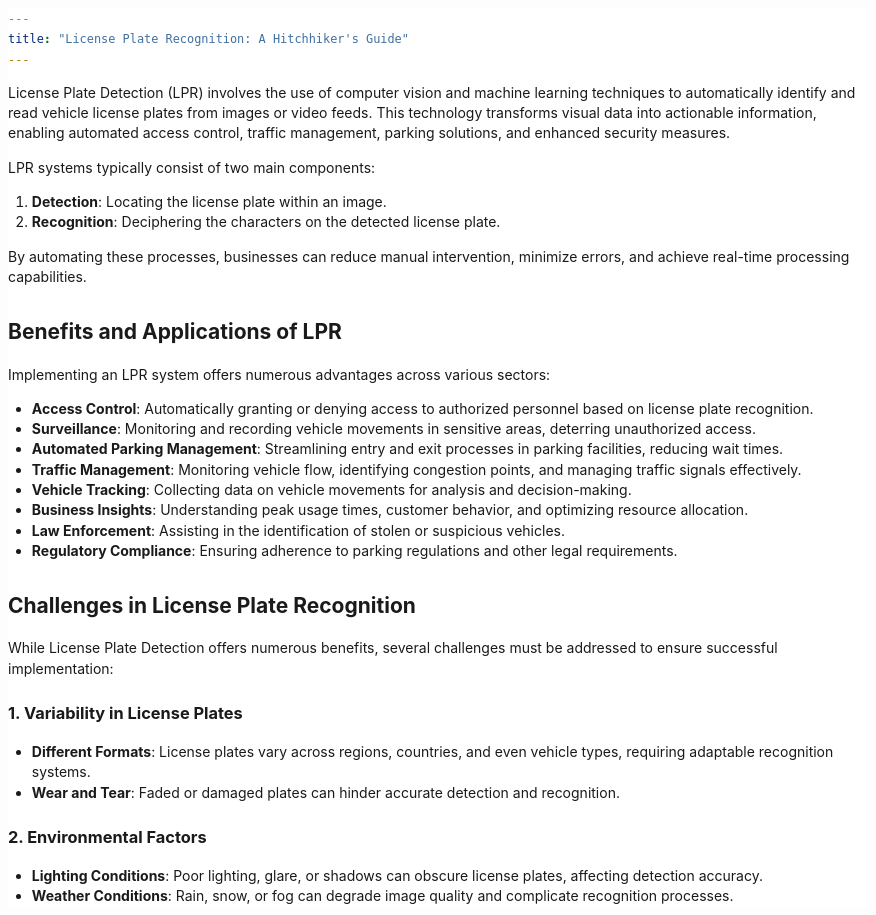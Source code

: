 ```yaml
---
title: "License Plate Recognition: A Hitchhiker's Guide"
---
```


License Plate Detection (LPR) involves the use of computer vision and machine learning techniques to automatically identify and read vehicle license plates from images or video feeds. This technology transforms visual data into actionable information, enabling automated access control, traffic management, parking solutions, and enhanced security measures.

LPR systems typically consist of two main components:

1.  **Detection**: Locating the license plate within an image.
2.  **Recognition**: Deciphering the characters on the detected license plate.

By automating these processes, businesses can reduce manual intervention, minimize errors, and achieve real-time processing capabilities.

## Benefits and Applications of LPR

Implementing an LPR system offers numerous advantages across various sectors:
-   **Access Control**: Automatically granting or denying access to authorized personnel based on license plate recognition.
-   **Surveillance**: Monitoring and recording vehicle movements in sensitive areas, deterring unauthorized access.
-   **Automated Parking Management**: Streamlining entry and exit processes in parking facilities, reducing wait times.
-   **Traffic Management**: Monitoring vehicle flow, identifying congestion points, and managing traffic signals effectively.
-   **Vehicle Tracking**: Collecting data on vehicle movements for analysis and decision-making.
-   **Business Insights**: Understanding peak usage times, customer behavior, and optimizing resource allocation.
-   **Law Enforcement**: Assisting in the identification of stolen or suspicious vehicles.
-   **Regulatory Compliance**: Ensuring adherence to parking regulations and other legal requirements.



## Challenges in License Plate Recognition

While License Plate Detection offers numerous benefits, several challenges must be addressed to ensure successful implementation:

### 1. Variability in License Plates

-   **Different Formats**: License plates vary across regions, countries, and even vehicle types, requiring adaptable recognition systems.
-   **Wear and Tear**: Faded or damaged plates can hinder accurate detection and recognition.

### 2. Environmental Factors

-   **Lighting Conditions**: Poor lighting, glare, or shadows can obscure license plates, affecting detection accuracy.
-   **Weather Conditions**: Rain, snow, or fog can degrade image quality and complicate recognition processes.
